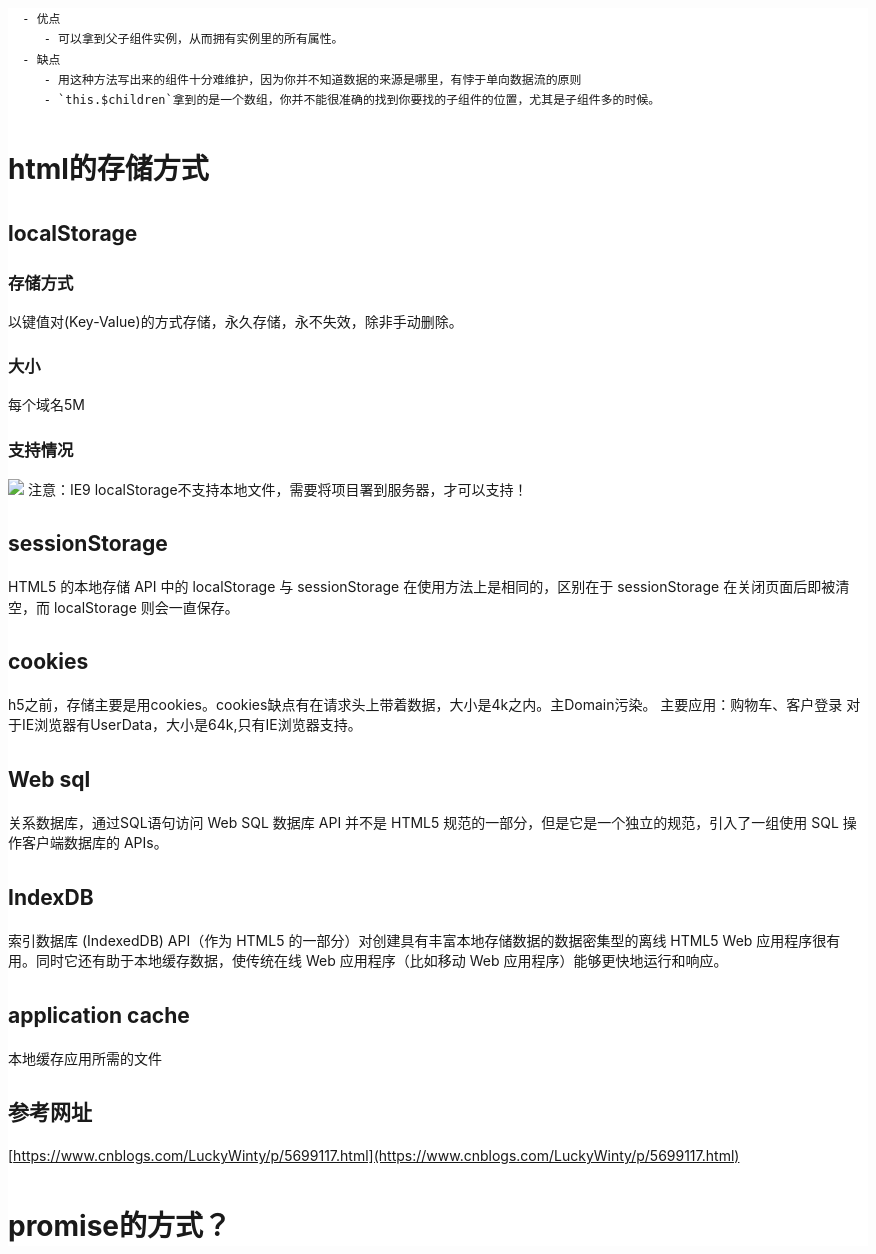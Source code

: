       - 优点
         - 可以拿到父子组件实例，从而拥有实例里的所有属性。
      - 缺点
         - 用这种方法写出来的组件十分难维护，因为你并不知道数据的来源是哪里，有悖于单向数据流的原则
         - `this.$children`拿到的是一个数组，你并不能很准确的找到你要找的子组件的位置，尤其是子组件多的时候。



# html的存储方式
## localStorage
### 存储方式
以键值对(Key-Value)的方式存储，永久存储，永不失效，除非手动删除。
### 大小
每个域名5M
### 支持情况

![](https://cdn.nlark.com/yuque/0/2020/jpeg/711095/1586702956274-458648b6-fd2c-4686-a5c3-30f0dcc36f75.jpeg#align=left&display=inline&height=152&margin=%5Bobject%20Object%5D&originHeight=152&originWidth=637&size=0&status=done&style=none&width=637)
注意：IE9 localStorage不支持本地文件，需要将项目署到服务器，才可以支持！

## sessionStorage

HTML5 的本地存储 API 中的 localStorage 与 sessionStorage 在使用方法上是相同的，区别在于 sessionStorage 在关闭页面后即被清空，而 localStorage 则会一直保存。
## cookies
h5之前，存储主要是用cookies。cookies缺点有在请求头上带着数据，大小是4k之内。主Domain污染。
主要应用：购物车、客户登录
对于IE浏览器有UserData，大小是64k,只有IE浏览器支持。
## Web sql
关系数据库，通过SQL语句访问
Web SQL 数据库 API 并不是 HTML5 规范的一部分，但是它是一个独立的规范，引入了一组使用 SQL 操作客户端数据库的 APIs。
## IndexDB
索引数据库 (IndexedDB) API（作为 HTML5 的一部分）对创建具有丰富本地存储数据的数据密集型的离线 HTML5 Web 应用程序很有用。同时它还有助于本地缓存数据，使传统在线 Web 应用程序（比如移动 Web 应用程序）能够更快地运行和响应。
## application cache
本地缓存应用所需的文件

## 参考网址
[https://www.cnblogs.com/LuckyWinty/p/5699117.html](https://www.cnblogs.com/LuckyWinty/p/5699117.html)

# promise的方式？
